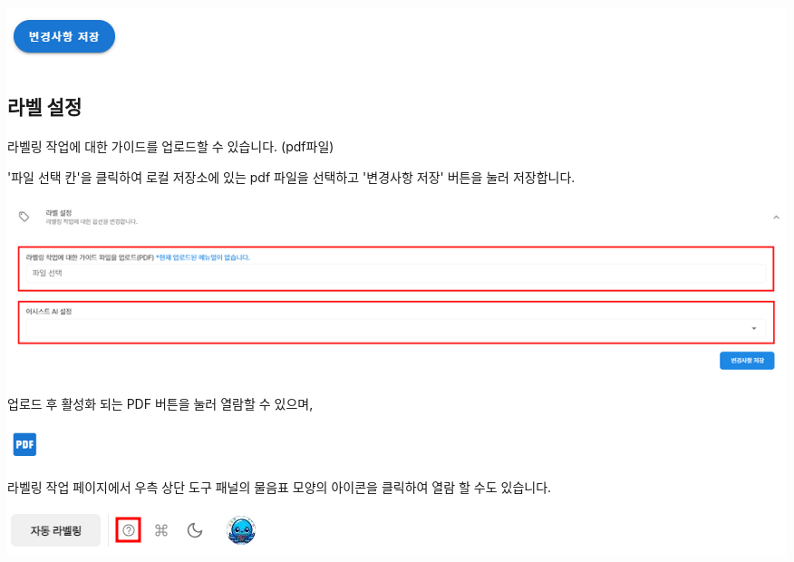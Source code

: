 ![img1](https://raw.githubusercontent.com/vazilcompany/vridge-docs/main/img/project/settings_06.png)  


  

  

라벨 설정
------


라벨링 작업에 대한 가이드를 업로드할 수 있습니다. (pdf파일)

  

'파일 선택 칸'을 클릭하여 로컬 저장소에 있는 pdf 파일을 선택하고 '변경사항 저장' 버튼을 눌러 저장합니다.

![img1](https://raw.githubusercontent.com/vazilcompany/vridge-docs/main/img/project/project_settings/label_setting/label_setting_0.png)  


업로드 후 활성화 되는 PDF 버튼을 눌러 열람할 수 있으며,

![img1](https://raw.githubusercontent.com/vazilcompany/vridge-docs/main/img/project/settings_08.png)  


라벨링 작업 페이지에서 우측 상단 도구 패널의 물음표 모양의 아이콘을 클릭하여 열람 할 수도 있습니다.

![img1](https://raw.githubusercontent.com/vazilcompany/vridge-docs/main/img/project/project_settings/label_setting/label_setting_1.png)  


